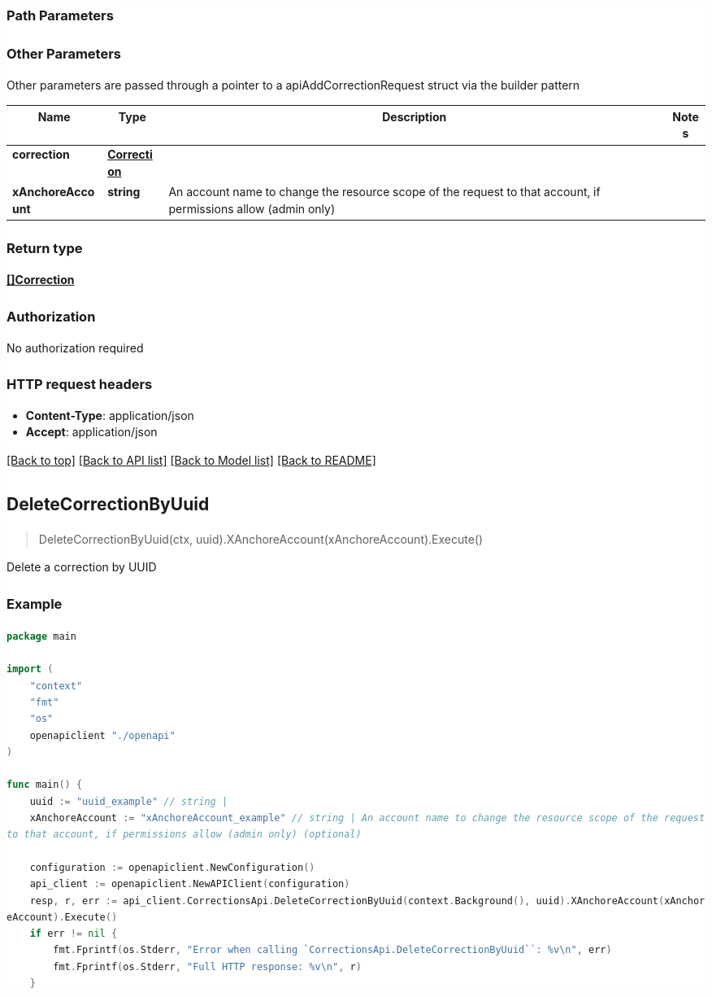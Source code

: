 ### Path Parameters



### Other Parameters

Other parameters are passed through a pointer to a apiAddCorrectionRequest struct via the builder pattern


Name | Type | Description  | Notes
------------- | ------------- | ------------- | -------------
 **correction** | [**Correction**](Correction.md) |  | 
 **xAnchoreAccount** | **string** | An account name to change the resource scope of the request to that account, if permissions allow (admin only) | 

### Return type

[**[]Correction**](Correction.md)

### Authorization

No authorization required

### HTTP request headers

- **Content-Type**: application/json
- **Accept**: application/json

[[Back to top]](#) [[Back to API list]](../README.md#documentation-for-api-endpoints)
[[Back to Model list]](../README.md#documentation-for-models)
[[Back to README]](../README.md)


## DeleteCorrectionByUuid

> DeleteCorrectionByUuid(ctx, uuid).XAnchoreAccount(xAnchoreAccount).Execute()

Delete a correction by UUID



### Example

```go
package main

import (
    "context"
    "fmt"
    "os"
    openapiclient "./openapi"
)

func main() {
    uuid := "uuid_example" // string | 
    xAnchoreAccount := "xAnchoreAccount_example" // string | An account name to change the resource scope of the request to that account, if permissions allow (admin only) (optional)

    configuration := openapiclient.NewConfiguration()
    api_client := openapiclient.NewAPIClient(configuration)
    resp, r, err := api_client.CorrectionsApi.DeleteCorrectionByUuid(context.Background(), uuid).XAnchoreAccount(xAnchoreAccount).Execute()
    if err != nil {
        fmt.Fprintf(os.Stderr, "Error when calling `CorrectionsApi.DeleteCorrectionByUuid``: %v\n", err)
        fmt.Fprintf(os.Stderr, "Full HTTP response: %v\n", r)
    }
```